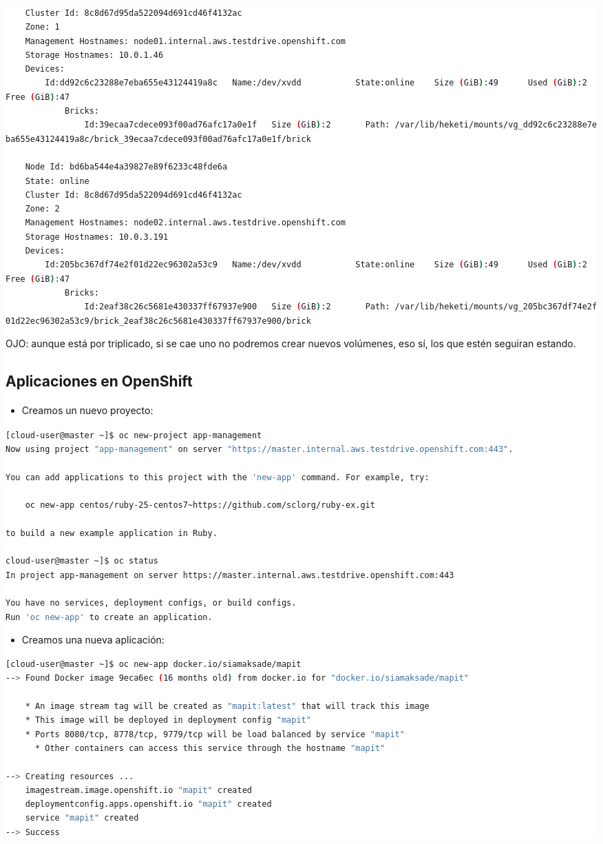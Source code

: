 ~~~ bash
	Cluster Id: 8c8d67d95da522094d691cd46f4132ac
	Zone: 1
	Management Hostnames: node01.internal.aws.testdrive.openshift.com
	Storage Hostnames: 10.0.1.46
	Devices:
		Id:dd92c6c23288e7eba655e43124419a8c   Name:/dev/xvdd           State:online    Size (GiB):49      Used (GiB):2       Free (GiB):47      
			Bricks:
				Id:39ecaa7cdece093f00ad76afc17a0e1f   Size (GiB):2       Path: /var/lib/heketi/mounts/vg_dd92c6c23288e7eba655e43124419a8c/brick_39ecaa7cdece093f00ad76afc17a0e1f/brick

	Node Id: bd6ba544e4a39827e89f6233c48fde6a
	State: online
	Cluster Id: 8c8d67d95da522094d691cd46f4132ac
	Zone: 2
	Management Hostnames: node02.internal.aws.testdrive.openshift.com
	Storage Hostnames: 10.0.3.191
	Devices:
		Id:205bc367df74e2f01d22ec96302a53c9   Name:/dev/xvdd           State:online    Size (GiB):49      Used (GiB):2       Free (GiB):47      
			Bricks:
				Id:2eaf38c26c5681e430337ff67937e900   Size (GiB):2       Path: /var/lib/heketi/mounts/vg_205bc367df74e2f01d22ec96302a53c9/brick_2eaf38c26c5681e430337ff67937e900/brick
~~~

OJO: aunque está por triplicado, si se cae uno no podremos crear nuevos volúmenes, eso sí, los que estén seguiran estando.

## Aplicaciones en OpenShift

- Creamos un nuevo proyecto:
~~~ bash
[cloud-user@master ~]$ oc new-project app-management
Now using project "app-management" on server "https://master.internal.aws.testdrive.openshift.com:443".

You can add applications to this project with the 'new-app' command. For example, try:

    oc new-app centos/ruby-25-centos7~https://github.com/sclorg/ruby-ex.git

to build a new example application in Ruby.

cloud-user@master ~]$ oc status
In project app-management on server https://master.internal.aws.testdrive.openshift.com:443

You have no services, deployment configs, or build configs.
Run 'oc new-app' to create an application.
~~~

- Creamos una nueva aplicación:
~~~ bash
[cloud-user@master ~]$ oc new-app docker.io/siamaksade/mapit
--> Found Docker image 9eca6ec (16 months old) from docker.io for "docker.io/siamaksade/mapit"

    * An image stream tag will be created as "mapit:latest" that will track this image
    * This image will be deployed in deployment config "mapit"
    * Ports 8080/tcp, 8778/tcp, 9779/tcp will be load balanced by service "mapit"
      * Other containers can access this service through the hostname "mapit"

--> Creating resources ...
    imagestream.image.openshift.io "mapit" created
    deploymentconfig.apps.openshift.io "mapit" created
    service "mapit" created
--> Success
~~~